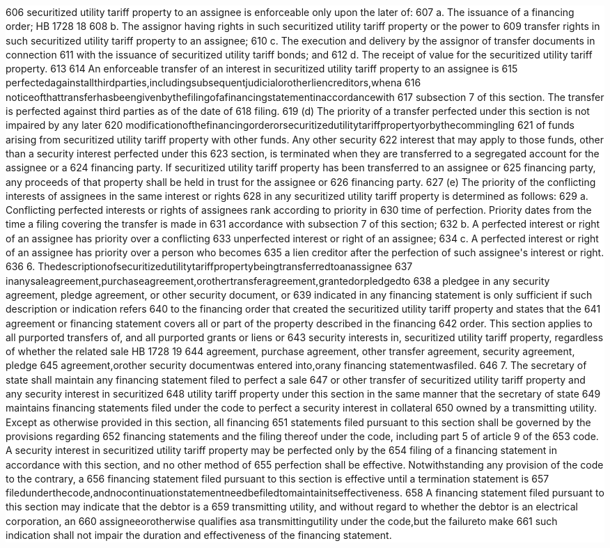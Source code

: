 606 securitized utility tariff property to an assignee is enforceable only upon the later of:
607 a. The issuance of a financing order;
HB 1728 18
608 b. The assignor having rights in such securitized utility tariff property or the power to
609 transfer rights in such securitized utility tariff property to an assignee;
610 c. The execution and delivery by the assignor of transfer documents in connection
611 with the issuance of securitized utility tariff bonds; and
612 d. The receipt of value for the securitized utility tariff property.
613
614 An enforceable transfer of an interest in securitized utility tariff property to an assignee is
615 perfectedagainstallthirdparties,includingsubsequentjudicialorotherliencreditors,whena
616 noticeofthattransferhasbeengivenbythefilingofafinancingstatementinaccordancewith
617 subsection 7 of this section. The transfer is perfected against third parties as of the date of
618 filing.
619 (d) The priority of a transfer perfected under this section is not impaired by any later
620 modificationofthefinancingorderorsecuritizedutilitytariffpropertyorbythecommingling
621 of funds arising from securitized utility tariff property with other funds. Any other security
622 interest that may apply to those funds, other than a security interest perfected under this
623 section, is terminated when they are transferred to a segregated account for the assignee or a
624 financing party. If securitized utility tariff property has been transferred to an assignee or
625 financing party, any proceeds of that property shall be held in trust for the assignee or
626 financing party.
627 (e) The priority of the conflicting interests of assignees in the same interest or rights
628 in any securitized utility tariff property is determined as follows:
629 a. Conflicting perfected interests or rights of assignees rank according to priority in
630 time of perfection. Priority dates from the time a filing covering the transfer is made in
631 accordance with subsection 7 of this section;
632 b. A perfected interest or right of an assignee has priority over a conflicting
633 unperfected interest or right of an assignee;
634 c. A perfected interest or right of an assignee has priority over a person who becomes
635 a lien creditor after the perfection of such assignee's interest or right.
636 6. Thedescriptionofsecuritizedutilitytariffpropertybeingtransferredtoanassignee
637 inanysaleagreement,purchaseagreement,orothertransferagreement,grantedorpledgedto
638 a pledgee in any security agreement, pledge agreement, or other security document, or
639 indicated in any financing statement is only sufficient if such description or indication refers
640 to the financing order that created the securitized utility tariff property and states that the
641 agreement or financing statement covers all or part of the property described in the financing
642 order. This section applies to all purported transfers of, and all purported grants or liens or
643 security interests in, securitized utility tariff property, regardless of whether the related sale
HB 1728 19
644 agreement, purchase agreement, other transfer agreement, security agreement, pledge
645 agreement,orother security documentwas entered into,orany financing statementwasfiled.
646 7. The secretary of state shall maintain any financing statement filed to perfect a sale
647 or other transfer of securitized utility tariff property and any security interest in securitized
648 utility tariff property under this section in the same manner that the secretary of state
649 maintains financing statements filed under the code to perfect a security interest in collateral
650 owned by a transmitting utility. Except as otherwise provided in this section, all financing
651 statements filed pursuant to this section shall be governed by the provisions regarding
652 financing statements and the filing thereof under the code, including part 5 of article 9 of the
653 code. A security interest in securitized utility tariff property may be perfected only by the
654 filing of a financing statement in accordance with this section, and no other method of
655 perfection shall be effective. Notwithstanding any provision of the code to the contrary, a
656 financing statement filed pursuant to this section is effective until a termination statement is
657 filedunderthecode,andnocontinuationstatementneedbefiledtomaintainitseffectiveness.
658 A financing statement filed pursuant to this section may indicate that the debtor is a
659 transmitting utility, and without regard to whether the debtor is an electrical corporation, an
660 assigneeorotherwise qualifies asa transmittingutility under the code,but the failureto make
661 such indication shall not impair the duration and effectiveness of the financing statement.